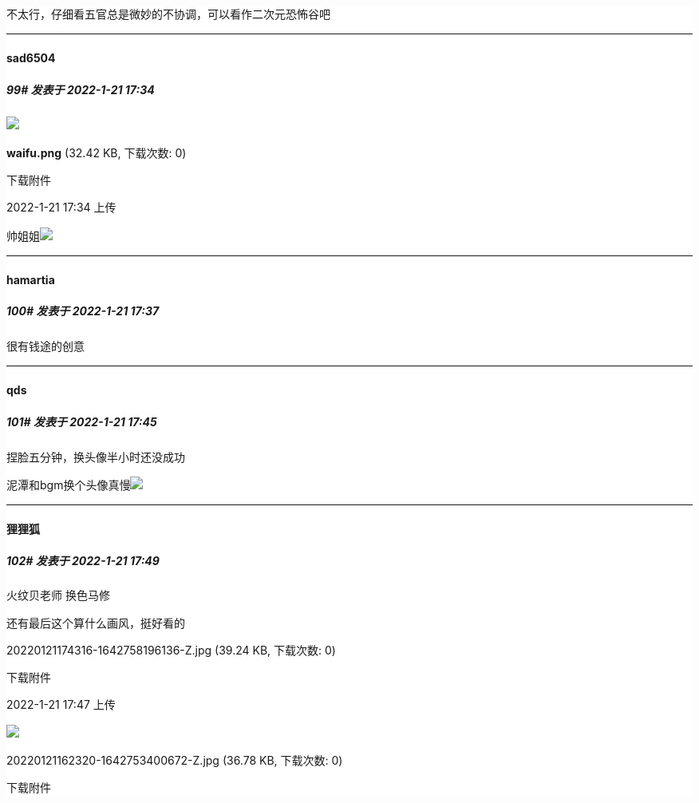 不太行，仔细看五官总是微妙的不协调，可以看作二次元恐怖谷吧

*****

####  sad6504  
##### 99#       发表于 2022-1-21 17:34

<img src="https://img.saraba1st.com/forum/202201/21/173440oju77hu293rh7hwj.png" referrerpolicy="no-referrer">

<strong>waifu.png</strong> (32.42 KB, 下载次数: 0)

下载附件

2022-1-21 17:34 上传

帅姐姐<img src="https://static.saraba1st.com/image/smiley/face2017/074.png" referrerpolicy="no-referrer">

*****

####  hamartia  
##### 100#       发表于 2022-1-21 17:37

很有钱途的创意

*****

####  qds  
##### 101#       发表于 2022-1-21 17:45

捏脸五分钟，换头像半小时还没成功

泥潭和bgm换个头像真慢<img src="https://static.saraba1st.com/image/smiley/face2017/125.png" referrerpolicy="no-referrer">

*****

####  狸狸狐  
##### 102#       发表于 2022-1-21 17:49

火纹贝老师 换色马修 

还有最后这个算什么画风，挺好看的

20220121174316-1642758196136-Z.jpg
(39.24 KB, 下载次数: 0)

下载附件

2022-1-21 17:47 上传

<img src="https://img.saraba1st.com/forum/202201/21/174701nxwrjpjjx4ro23kq.jpg" referrerpolicy="no-referrer">

20220121162320-1642753400672-Z.jpg
(36.78 KB, 下载次数: 0)

下载附件
